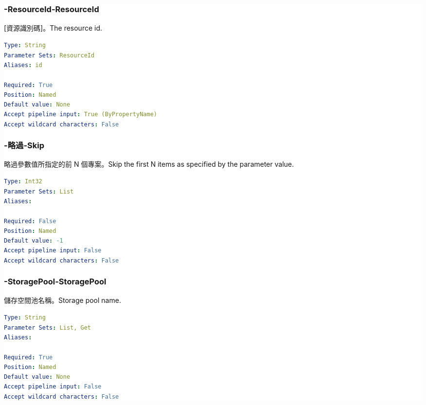 ### <span data-ttu-id="54ca4-124">-ResourceId</span><span class="sxs-lookup"><span data-stu-id="54ca4-124">-ResourceId</span></span>
<span data-ttu-id="54ca4-125">[資源識別碼]。</span><span class="sxs-lookup"><span data-stu-id="54ca4-125">The resource id.</span></span>

```yaml
Type: String
Parameter Sets: ResourceId
Aliases: id

Required: True
Position: Named
Default value: None
Accept pipeline input: True (ByPropertyName)
Accept wildcard characters: False
```

### <span data-ttu-id="54ca4-126">-略過</span><span class="sxs-lookup"><span data-stu-id="54ca4-126">-Skip</span></span>
<span data-ttu-id="54ca4-127">略過參數值所指定的前 N 個專案。</span><span class="sxs-lookup"><span data-stu-id="54ca4-127">Skip the first N items as specified by the parameter value.</span></span>

```yaml
Type: Int32
Parameter Sets: List
Aliases: 

Required: False
Position: Named
Default value: -1
Accept pipeline input: False
Accept wildcard characters: False
```

### <span data-ttu-id="54ca4-128">-StoragePool</span><span class="sxs-lookup"><span data-stu-id="54ca4-128">-StoragePool</span></span>
<span data-ttu-id="54ca4-129">儲存空間池名稱。</span><span class="sxs-lookup"><span data-stu-id="54ca4-129">Storage pool name.</span></span>

```yaml
Type: String
Parameter Sets: List, Get
Aliases: 

Required: True
Position: Named
Default value: None
Accept pipeline input: False
Accept wildcard characters: False
```
